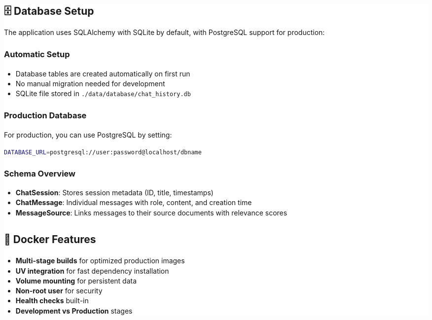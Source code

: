 ## 🗄️ Database Setup

The application uses SQLAlchemy with SQLite by default, with PostgreSQL support for production:

### Automatic Setup
- Database tables are created automatically on first run
- No manual migration needed for development
- SQLite file stored in `./data/database/chat_history.db`

### Production Database
For production, you can use PostgreSQL by setting:
```bash
DATABASE_URL=postgresql://user:password@localhost/dbname
```

### Schema Overview
- **ChatSession**: Stores session metadata (ID, title, timestamps)
- **ChatMessage**: Individual messages with role, content, and creation time
- **MessageSource**: Links messages to their source documents with relevance scores

## 🐳 Docker Features

- **Multi-stage builds** for optimized production images
- **UV integration** for fast dependency installation  
- **Volume mounting** for persistent data
- **Non-root user** for security
- **Health checks** built-in
- **Development vs Production** stages